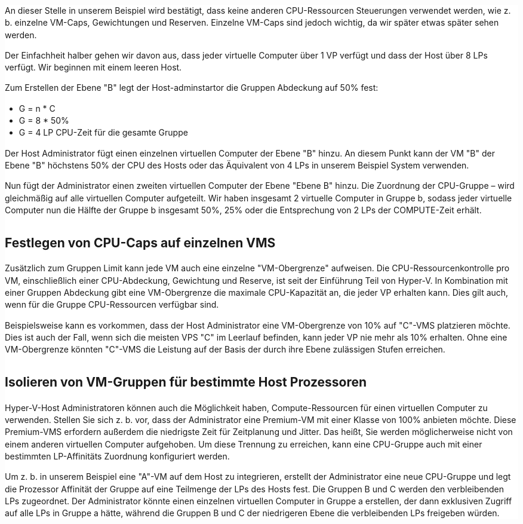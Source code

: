 An dieser Stelle in unserem Beispiel wird bestätigt, dass keine anderen CPU-Ressourcen Steuerungen verwendet werden, wie z. b. einzelne VM-Caps, Gewichtungen und Reserven.
Einzelne VM-Caps sind jedoch wichtig, da wir später etwas später sehen werden.

Der Einfachheit halber gehen wir davon aus, dass jeder virtuelle Computer über 1 VP verfügt und dass der Host über 8 LPs verfügt. Wir beginnen mit einem leeren Host.

Zum Erstellen der Ebene "B" legt der Host-adminstartor die Gruppen Abdeckung auf 50% fest:

- G = n * C
- G = 8 * 50%
- G = 4 LP CPU-Zeit für die gesamte Gruppe

Der Host Administrator fügt einen einzelnen virtuellen Computer der Ebene "B" hinzu.
An diesem Punkt kann der VM "B" der Ebene "B" höchstens 50% der CPU des Hosts oder das Äquivalent von 4 LPs in unserem Beispiel System verwenden.

Nun fügt der Administrator einen zweiten virtuellen Computer der Ebene "Ebene B" hinzu. Die Zuordnung der CPU-Gruppe – wird gleichmäßig auf alle virtuellen Computer aufgeteilt. Wir haben insgesamt 2 virtuelle Computer in Gruppe b, sodass jeder virtuelle Computer nun die Hälfte der Gruppe b insgesamt 50%, 25% oder die Entsprechung von 2 LPs der COMPUTE-Zeit erhält.

## <a name="setting-cpu-caps-on-individual-vms"></a>Festlegen von CPU-Caps auf einzelnen VMS

Zusätzlich zum Gruppen Limit kann jede VM auch eine einzelne "VM-Obergrenze" aufweisen. Die CPU-Ressourcenkontrolle pro VM, einschließlich einer CPU-Abdeckung, Gewichtung und Reserve, ist seit der Einführung Teil von Hyper-V.
In Kombination mit einer Gruppen Abdeckung gibt eine VM-Obergrenze die maximale CPU-Kapazität an, die jeder VP erhalten kann. Dies gilt auch, wenn für die Gruppe CPU-Ressourcen verfügbar sind.

Beispielsweise kann es vorkommen, dass der Host Administrator eine VM-Obergrenze von 10% auf "C"-VMS platzieren möchte.
Dies ist auch der Fall, wenn sich die meisten VPS "C" im Leerlauf befinden, kann jeder VP nie mehr als 10% erhalten.
Ohne eine VM-Obergrenze könnten "C"-VMS die Leistung auf der Basis der durch ihre Ebene zulässigen Stufen erreichen.

## <a name="isolating-vm-groups-to-specific-host-processors"></a>Isolieren von VM-Gruppen für bestimmte Host Prozessoren

Hyper-V-Host Administratoren können auch die Möglichkeit haben, Compute-Ressourcen für einen virtuellen Computer zu verwenden.
Stellen Sie sich z. b. vor, dass der Administrator eine Premium-VM mit einer Klasse von 100% anbieten möchte.
Diese Premium-VMS erfordern außerdem die niedrigste Zeit für Zeitplanung und Jitter. Das heißt, Sie werden möglicherweise nicht von einem anderen virtuellen Computer aufgehoben.
Um diese Trennung zu erreichen, kann eine CPU-Gruppe auch mit einer bestimmten LP-Affinitäts Zuordnung konfiguriert werden.

Um z. b. in unserem Beispiel eine "A"-VM auf dem Host zu integrieren, erstellt der Administrator eine neue CPU-Gruppe und legt die Prozessor Affinität der Gruppe auf eine Teilmenge der LPs des Hosts fest.
Die Gruppen B und C werden den verbleibenden LPs zugeordnet.
Der Administrator könnte einen einzelnen virtuellen Computer in Gruppe a erstellen, der dann exklusiven Zugriff auf alle LPs in Gruppe a hätte, während die Gruppen B und C der niedrigeren Ebene die verbleibenden LPs freigeben würden.
